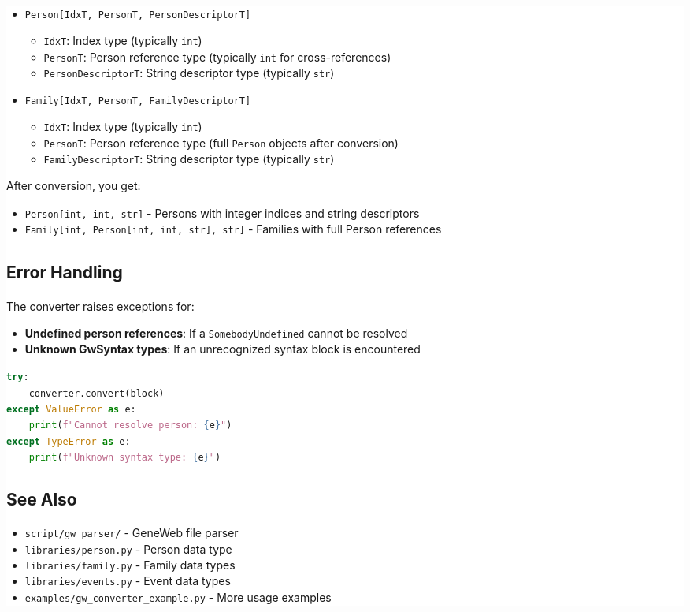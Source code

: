 - `Person[IdxT, PersonT, PersonDescriptorT]`
  - `IdxT`: Index type (typically `int`)
  - `PersonT`: Person reference type (typically `int` for cross-references)
  - `PersonDescriptorT`: String descriptor type (typically `str`)

- `Family[IdxT, PersonT, FamilyDescriptorT]`
  - `IdxT`: Index type (typically `int`)
  - `PersonT`: Person reference type (full `Person` objects after conversion)
  - `FamilyDescriptorT`: String descriptor type (typically `str`)

After conversion, you get:
- `Person[int, int, str]` - Persons with integer indices and string descriptors
- `Family[int, Person[int, int, str], str]` - Families with full Person references

## Error Handling

The converter raises exceptions for:
- **Undefined person references**: If a `SomebodyUndefined` cannot be resolved
- **Unknown GwSyntax types**: If an unrecognized syntax block is encountered

```python
try:
    converter.convert(block)
except ValueError as e:
    print(f"Cannot resolve person: {e}")
except TypeError as e:
    print(f"Unknown syntax type: {e}")
```

## See Also

- `script/gw_parser/` - GeneWeb file parser
- `libraries/person.py` - Person data type
- `libraries/family.py` - Family data types
- `libraries/events.py` - Event data types
- `examples/gw_converter_example.py` - More usage examples
